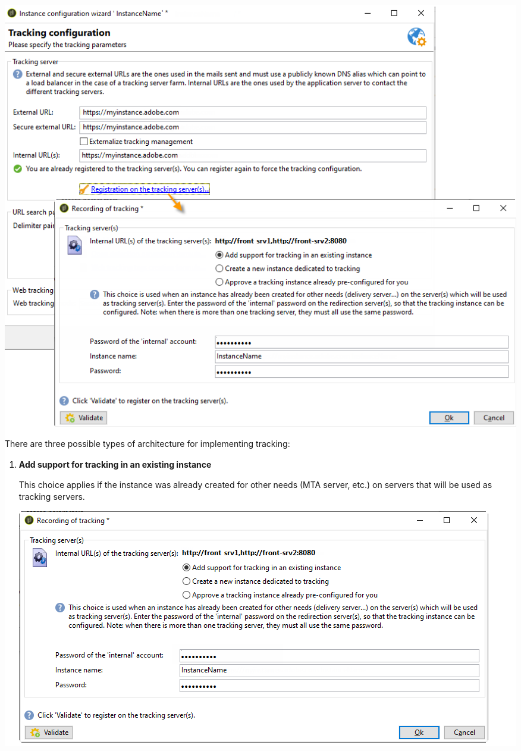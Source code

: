![](assets/s_ncs_install_deployment_wiz_09.png)

There are three possible types of architecture for implementing tracking:

1. **Add support for tracking in an existing instance**

   This choice applies if the instance was already created for other needs (MTA server, etc.) on servers that will be used as tracking servers. 

   ![](assets/s_ncs_install_deployment_wiz_11.png)